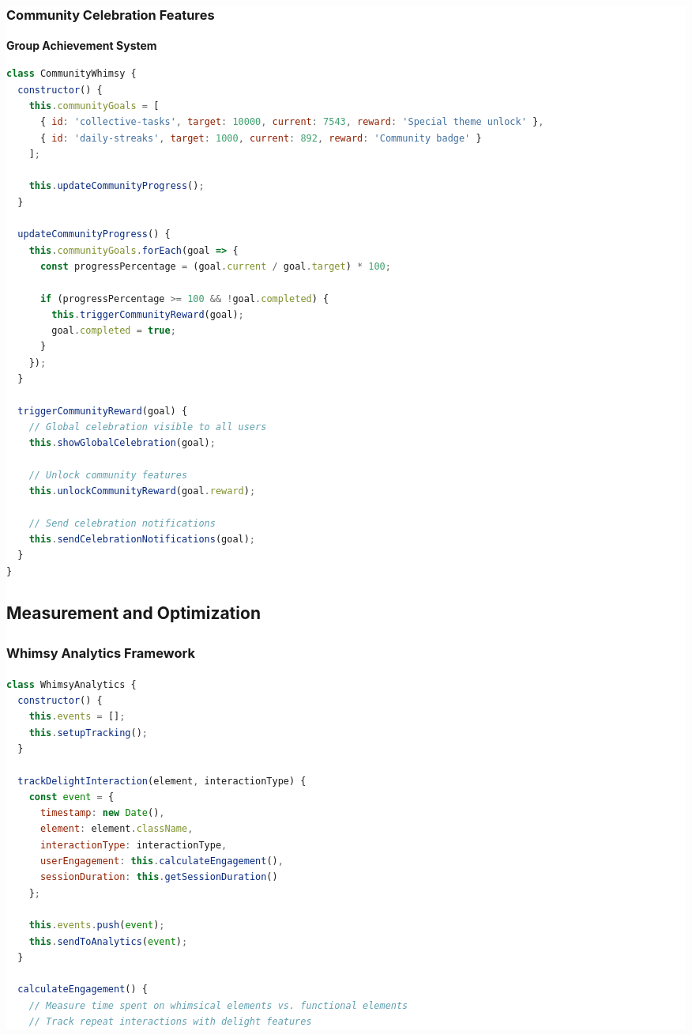 ### Community Celebration Features
**Group Achievement System**
```javascript
class CommunityWhimsy {
  constructor() {
    this.communityGoals = [
      { id: 'collective-tasks', target: 10000, current: 7543, reward: 'Special theme unlock' },
      { id: 'daily-streaks', target: 1000, current: 892, reward: 'Community badge' }
    ];
    
    this.updateCommunityProgress();
  }
  
  updateCommunityProgress() {
    this.communityGoals.forEach(goal => {
      const progressPercentage = (goal.current / goal.target) * 100;
      
      if (progressPercentage >= 100 && !goal.completed) {
        this.triggerCommunityReward(goal);
        goal.completed = true;
      }
    });
  }
  
  triggerCommunityReward(goal) {
    // Global celebration visible to all users
    this.showGlobalCelebration(goal);
    
    // Unlock community features
    this.unlockCommunityReward(goal.reward);
    
    // Send celebration notifications
    this.sendCelebrationNotifications(goal);
  }
}
```

## Measurement and Optimization

### Whimsy Analytics Framework
```javascript
class WhimsyAnalytics {
  constructor() {
    this.events = [];
    this.setupTracking();
  }
  
  trackDelightInteraction(element, interactionType) {
    const event = {
      timestamp: new Date(),
      element: element.className,
      interactionType: interactionType,
      userEngagement: this.calculateEngagement(),
      sessionDuration: this.getSessionDuration()
    };
    
    this.events.push(event);
    this.sendToAnalytics(event);
  }
  
  calculateEngagement() {
    // Measure time spent on whimsical elements vs. functional elements
    // Track repeat interactions with delight features
```